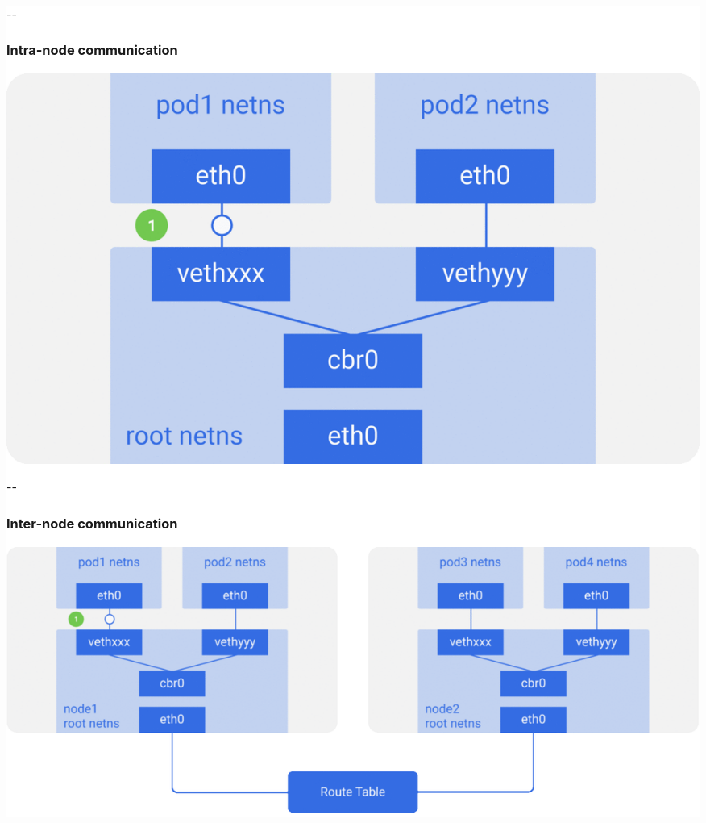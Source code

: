 --

### Intra-node communication

![](Assets/images/k8s-networking-4.gif)

--

### Inter-node communication

![](Assets/images/k8s-networking-5.gif)
